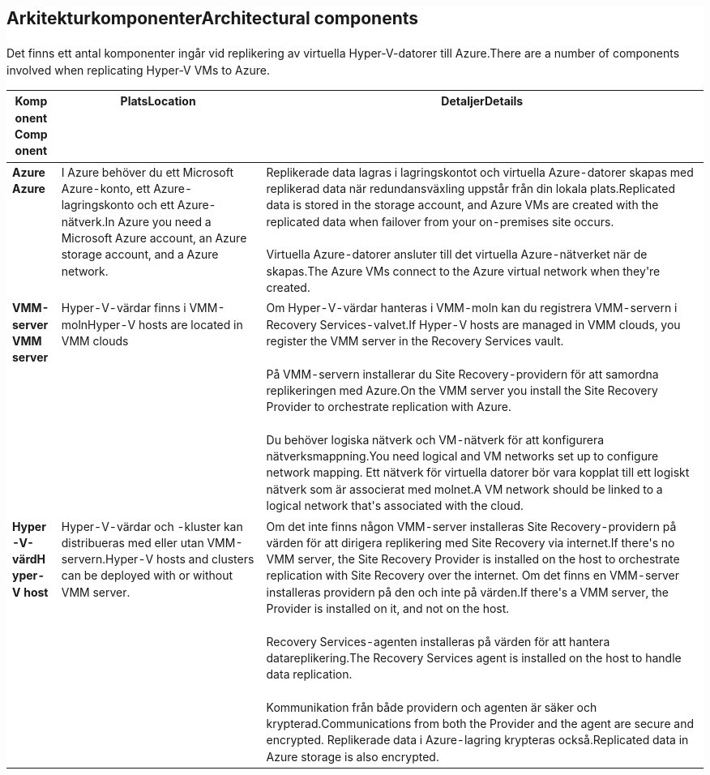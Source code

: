 

## <a name="architectural-components"></a><span data-ttu-id="87046-108">Arkitekturkomponenter</span><span class="sxs-lookup"><span data-stu-id="87046-108">Architectural components</span></span>

<span data-ttu-id="87046-109">Det finns ett antal komponenter ingår vid replikering av virtuella Hyper-V-datorer till Azure.</span><span class="sxs-lookup"><span data-stu-id="87046-109">There are a number of components involved when replicating Hyper-V VMs to Azure.</span></span>

<span data-ttu-id="87046-110">**Komponent**</span><span class="sxs-lookup"><span data-stu-id="87046-110">**Component**</span></span> | <span data-ttu-id="87046-111">**Plats**</span><span class="sxs-lookup"><span data-stu-id="87046-111">**Location**</span></span> | <span data-ttu-id="87046-112">**Detaljer**</span><span class="sxs-lookup"><span data-stu-id="87046-112">**Details**</span></span>
--- | --- | ---
<span data-ttu-id="87046-113">**Azure**</span><span class="sxs-lookup"><span data-stu-id="87046-113">**Azure**</span></span> | <span data-ttu-id="87046-114">I Azure behöver du ett Microsoft Azure-konto, ett Azure-lagringskonto och ett Azure-nätverk.</span><span class="sxs-lookup"><span data-stu-id="87046-114">In Azure you need a Microsoft Azure account, an Azure storage account, and a Azure network.</span></span> | <span data-ttu-id="87046-115">Replikerade data lagras i lagringskontot och virtuella Azure-datorer skapas med replikerad data när redundansväxling uppstår från din lokala plats.</span><span class="sxs-lookup"><span data-stu-id="87046-115">Replicated data is stored in the storage account, and Azure VMs are created with the replicated data when failover from your on-premises site occurs.</span></span><br/><br/> <span data-ttu-id="87046-116">Virtuella Azure-datorer ansluter till det virtuella Azure-nätverket när de skapas.</span><span class="sxs-lookup"><span data-stu-id="87046-116">The Azure VMs connect to the Azure virtual network when they're created.</span></span>
<span data-ttu-id="87046-117">**VMM-server**</span><span class="sxs-lookup"><span data-stu-id="87046-117">**VMM server**</span></span> | <span data-ttu-id="87046-118">Hyper-V-värdar finns i VMM-moln</span><span class="sxs-lookup"><span data-stu-id="87046-118">Hyper-V hosts are located in VMM clouds</span></span> | <span data-ttu-id="87046-119">Om Hyper-V-värdar hanteras i VMM-moln kan du registrera VMM-servern i Recovery Services-valvet.</span><span class="sxs-lookup"><span data-stu-id="87046-119">If Hyper-V hosts are managed in VMM clouds, you register the VMM server in the Recovery Services vault.</span></span><br/><br/> <span data-ttu-id="87046-120">På VMM-servern installerar du Site Recovery-providern för att samordna replikeringen med Azure.</span><span class="sxs-lookup"><span data-stu-id="87046-120">On the VMM server you install the Site Recovery Provider to orchestrate replication with Azure.</span></span><br/><br/> <span data-ttu-id="87046-121">Du behöver logiska nätverk och VM-nätverk för att konfigurera nätverksmappning.</span><span class="sxs-lookup"><span data-stu-id="87046-121">You need logical and VM networks set up to configure network mapping.</span></span> <span data-ttu-id="87046-122">Ett nätverk för virtuella datorer bör vara kopplat till ett logiskt nätverk som är associerat med molnet.</span><span class="sxs-lookup"><span data-stu-id="87046-122">A VM network should be linked to a logical network that's associated with the cloud.</span></span>
<span data-ttu-id="87046-123">**Hyper-V-värd**</span><span class="sxs-lookup"><span data-stu-id="87046-123">**Hyper-V host**</span></span> | <span data-ttu-id="87046-124">Hyper-V-värdar och -kluster kan distribueras med eller utan VMM-servern.</span><span class="sxs-lookup"><span data-stu-id="87046-124">Hyper-V hosts and clusters can be deployed with or without VMM server.</span></span> | <span data-ttu-id="87046-125">Om det inte finns någon VMM-server installeras Site Recovery-providern på värden för att dirigera replikering med Site Recovery via internet.</span><span class="sxs-lookup"><span data-stu-id="87046-125">If there's no VMM server, the Site Recovery Provider is installed on the host to orchestrate replication with Site Recovery over the internet.</span></span> <span data-ttu-id="87046-126">Om det finns en VMM-server installeras providern på den och inte på värden.</span><span class="sxs-lookup"><span data-stu-id="87046-126">If there's a VMM server, the Provider is installed on it, and not on the host.</span></span><br/><br/> <span data-ttu-id="87046-127">Recovery Services-agenten installeras på värden för att hantera datareplikering.</span><span class="sxs-lookup"><span data-stu-id="87046-127">The Recovery Services agent is installed on the host to handle data replication.</span></span><br/><br/> <span data-ttu-id="87046-128">Kommunikation från både providern och agenten är säker och krypterad.</span><span class="sxs-lookup"><span data-stu-id="87046-128">Communications from both the Provider and the agent are secure and encrypted.</span></span> <span data-ttu-id="87046-129">Replikerade data i Azure-lagring krypteras också.</span><span class="sxs-lookup"><span data-stu-id="87046-129">Replicated data in Azure storage is also encrypted.</span></span>
